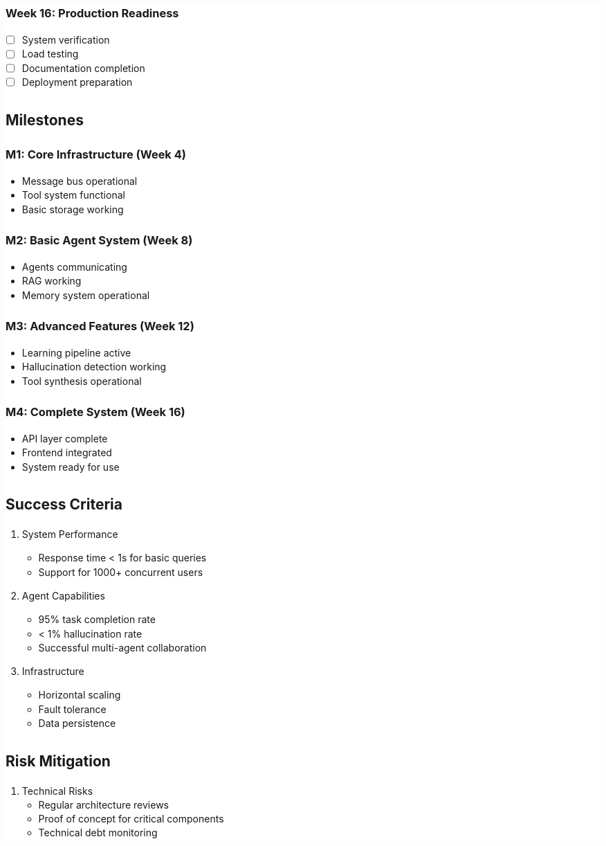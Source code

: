 ### Week 16: Production Readiness
- [ ] System verification
- [ ] Load testing
- [ ] Documentation completion
- [ ] Deployment preparation

## Milestones

### M1: Core Infrastructure (Week 4)
- Message bus operational
- Tool system functional
- Basic storage working

### M2: Basic Agent System (Week 8)
- Agents communicating
- RAG working
- Memory system operational

### M3: Advanced Features (Week 12)
- Learning pipeline active
- Hallucination detection working
- Tool synthesis operational

### M4: Complete System (Week 16)
- API layer complete
- Frontend integrated
- System ready for use

## Success Criteria

1. System Performance
   - Response time < 1s for basic queries
   - Support for 1000+ concurrent users

2. Agent Capabilities
   - 95% task completion rate
   - < 1% hallucination rate
   - Successful multi-agent collaboration

3. Infrastructure
   - Horizontal scaling
   - Fault tolerance
   - Data persistence

## Risk Mitigation

1. Technical Risks
   - Regular architecture reviews
   - Proof of concept for critical components
   - Technical debt monitoring
